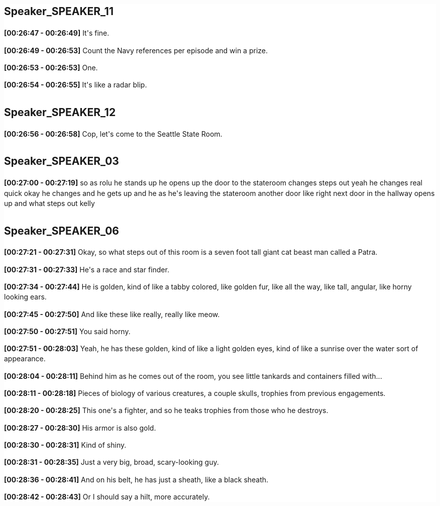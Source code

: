 
## Speaker_SPEAKER_11

**[00:26:47 - 00:26:49]** It's fine.

**[00:26:49 - 00:26:53]** Count the Navy references per episode and win a prize.

**[00:26:53 - 00:26:53]** One.

**[00:26:54 - 00:26:55]** It's like a radar blip.


## Speaker_SPEAKER_12

**[00:26:56 - 00:26:58]** Cop, let's come to the Seattle State Room.


## Speaker_SPEAKER_03

**[00:27:00 - 00:27:19]** so as rolu he stands up he opens up the door to the stateroom changes steps out yeah he changes real quick okay he changes and he gets up and he as he's leaving the stateroom another door like right next door in the hallway opens up and what steps out kelly


## Speaker_SPEAKER_06

**[00:27:21 - 00:27:31]** Okay, so what steps out of this room is a seven foot tall giant cat beast man called a Patra.

**[00:27:31 - 00:27:33]** He's a race and star finder.

**[00:27:34 - 00:27:44]** He is golden, kind of like a tabby colored, like golden fur, like all the way, like tall, angular, like horny looking ears.

**[00:27:45 - 00:27:50]** And like these like really, really like meow.

**[00:27:50 - 00:27:51]** You said horny.

**[00:27:51 - 00:28:03]** Yeah, he has these golden, kind of like a light golden eyes, kind of like a sunrise over the water sort of appearance.

**[00:28:04 - 00:28:11]** Behind him as he comes out of the room, you see little tankards and containers filled with...

**[00:28:11 - 00:28:18]** Pieces of biology of various creatures, a couple skulls, trophies from previous engagements.

**[00:28:20 - 00:28:25]** This one's a fighter, and so he teaks trophies from those who he destroys.

**[00:28:27 - 00:28:30]** His armor is also gold.

**[00:28:30 - 00:28:31]** Kind of shiny.

**[00:28:31 - 00:28:35]** Just a very big, broad, scary-looking guy.

**[00:28:36 - 00:28:41]** And on his belt, he has just a sheath, like a black sheath.

**[00:28:42 - 00:28:43]** Or I should say a hilt, more accurately.
